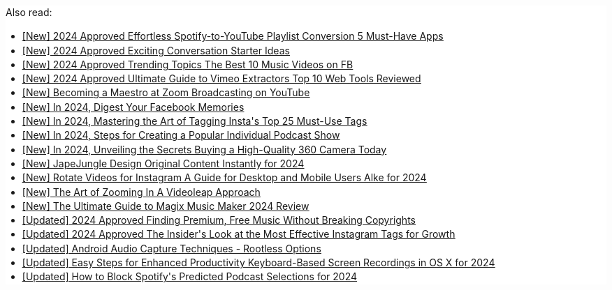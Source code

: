 <ins class="adsbygoogle"
     style="display:block"
     data-ad-format="autorelaxed"
     data-ad-client="ca-pub-7571918770474297"
     data-ad-slot="1223367746"></ins>



<ins class="adsbygoogle"
     style="display:block"
     data-ad-client="ca-pub-7571918770474297"
     data-ad-slot="8358498916"
     data-ad-format="auto"
     data-full-width-responsive="true"></ins>


<span class="atpl-alsoreadstyle">Also read:</span>
<div><ul>
<li><a href="https://facebook-video-footage.techidaily.com/new-2024-approved-effortless-spotify-to-youtube-playlist-conversion-5-must-have-apps/"><u>[New] 2024 Approved  Effortless Spotify-to-YouTube Playlist Conversion  5 Must-Have Apps</u></a></li>
<li><a href="https://youtube-zero.techidaily.com/024-approved-exciting-conversation-starter-ideas/"><u>[New] 2024 Approved  Exciting Conversation Starter Ideas</u></a></li>
<li><a href="https://facebook-videos.techidaily.com/new-2024-approved-trending-topics-the-best-10-music-videos-on-fb/"><u>[New] 2024 Approved  Trending Topics  The Best 10 Music Videos on FB</u></a></li>
<li><a href="https://vimeo-videos.techidaily.com/new-2024-approved-ultimate-guide-to-vimeo-extractors-top-10-web-tools-reviewed/"><u>[New] 2024 Approved  Ultimate Guide to Vimeo Extractors  Top 10 Web Tools Reviewed</u></a></li>
<li><a href="https://vp-tips.techidaily.com/new-becoming-a-maestro-at-zoom-broadcasting-on-youtube/"><u>[New] Becoming a Maestro at Zoom Broadcasting on YouTube</u></a></li>
<li><a href="https://facebook-video-recording.techidaily.com/new-in-2024-digest-your-facebook-memories/"><u>[New] In 2024, Digest Your Facebook Memories</u></a></li>
<li><a href="https://instagram-clips.techidaily.com/new-in-2024-mastering-the-art-of-tagging-instas-top-25-must-use-tags/"><u>[New] In 2024, Mastering the Art of Tagging  Insta's Top 25 Must-Use Tags</u></a></li>
<li><a href="https://vp-tips.techidaily.com/new-in-2024-steps-for-creating-a-popular-individual-podcast-show/"><u>[New] In 2024, Steps for Creating a Popular Individual Podcast Show</u></a></li>
<li><a href="https://article-helps.techidaily.com/new-in-2024-unveiling-the-secrets-buying-a-high-quality-360-camera-today/"><u>[New] In 2024, Unveiling the Secrets  Buying a High-Quality 360 Camera Today</u></a></li>
<li><a href="https://article-helps.techidaily.com/new-japejungle-design-original-content-instantly-for-2024/"><u>[New] JapeJungle  Design Original Content Instantly for 2024</u></a></li>
<li><a href="https://instagram-video-files.techidaily.com/new-rotate-videos-for-instagram-a-guide-for-desktop-and-mobile-users-alke-for-2024/"><u>[New] Rotate Videos for Instagram  A Guide for Desktop and Mobile Users Alke for 2024</u></a></li>
<li><a href="https://article-helps.techidaily.com/new-the-art-of-zooming-in-a-videoleap-approach/"><u>[New] The Art of Zooming In  A Videoleap Approach</u></a></li>
<li><a href="https://vp-tips.techidaily.com/new-the-ultimate-guide-to-magix-music-maker-2024-review/"><u>[New] The Ultimate Guide to Magix Music Maker 2024 Review</u></a></li>
<li><a href="https://eaxpv-info.techidaily.com/updated-2024-approved-finding-premium-free-music-without-breaking-copyrights/"><u>[Updated] 2024 Approved  Finding Premium, Free Music Without Breaking Copyrights</u></a></li>
<li><a href="https://instagram-clips.techidaily.com/updated-2024-approved-the-insiders-look-at-the-most-effective-instagram-tags-for-growth/"><u>[Updated] 2024 Approved  The Insider's Look at the Most Effective Instagram Tags for Growth</u></a></li>
<li><a href="https://video-capture.techidaily.com/updated-android-audio-capture-techniques-rootless-options/"><u>[Updated] Android Audio Capture Techniques - Rootless Options</u></a></li>
<li><a href="https://screen-capture.techidaily.com/updated-easy-steps-for-enhanced-productivity-keyboard-based-screen-recordings-in-os-x-for-2024/"><u>[Updated] Easy Steps for Enhanced Productivity  Keyboard-Based Screen Recordings in OS X for 2024</u></a></li>
<li><a href="https://article-helps.techidaily.com/updated-how-to-block-spotifys-predicted-podcast-selections-for-2024/"><u>[Updated] How to Block Spotify's Predicted Podcast Selections for 2024</u></a></li>